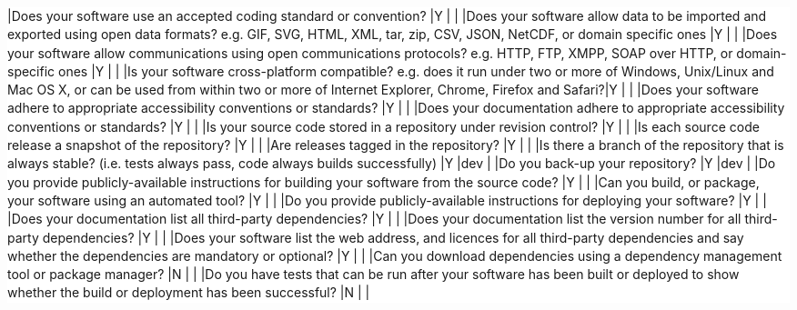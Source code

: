 |Does your software use an accepted coding standard or convention?                                                                                                                                           |Y         |                                                                                  |
|Does your software allow data to be imported and exported using open data formats? e.g. GIF, SVG, HTML, XML, tar, zip, CSV, JSON, NetCDF, or domain specific ones                                           |Y         |                                                                                  |
|Does your software allow communications using open communications protocols? e.g. HTTP, FTP, XMPP, SOAP over HTTP,  or domain-specific ones                                                                 |Y         |                                                                                  |
|Is your software cross-platform compatible? e.g. does it run under two or more of Windows, Unix/Linux and Mac OS X, or can be used from within two or more of Internet Explorer, Chrome, Firefox and Safari?|Y         |                                                                                  |
|Does your software adhere to appropriate accessibility conventions or standards?                                                                                                                            |Y         |                                                                                  |
|Does your documentation adhere to appropriate accessibility conventions or standards?                                                                                                                       |Y         |                                                                                  |
|Is your source code stored in a repository under revision control?                                                                                                                                          |Y         |                                                                                  |
|Is each source code release a snapshot of the repository?                                                                                                                                                   |Y         |                                                                                  |
|Are releases tagged in the repository?                                                                                                                                                                      |Y         |                                                                                  |
|Is there a branch of the repository that is always stable? (i.e. tests always pass, code always builds successfully)                                                                                        |Y         |dev                                                                               |
|Do you back-up your repository?                                                                                                                                                                             |Y         |dev                                                                               |
|Do you provide publicly-available instructions for building your software from the source code?                                                                                                             |Y         |                                                                                  |
|Can you build, or package, your software using an automated tool?                                                                                                                                           |Y         |                                                                                  |
|Do you provide publicly-available instructions for deploying your software?                                                                                                                                 |Y         |                                                                                  |
|Does your documentation list all third-party dependencies?                                                                                                                                                  |Y         |                                                                                  |
|Does your documentation list the version number for all third-party dependencies?                                                                                                                           |Y         |                                                                                  |
|Does your software list the web address, and licences for all third-party dependencies and say whether the dependencies are mandatory or optional?                                                          |Y         |                                                                                  |
|Can you download dependencies using a dependency management tool or package manager?                                                                                                                        |N         |                                                                                  |
|Do you have tests that can be run after your software has been built or deployed to show whether the build or deployment has been successful?                                                               |N         |                                                                                  |